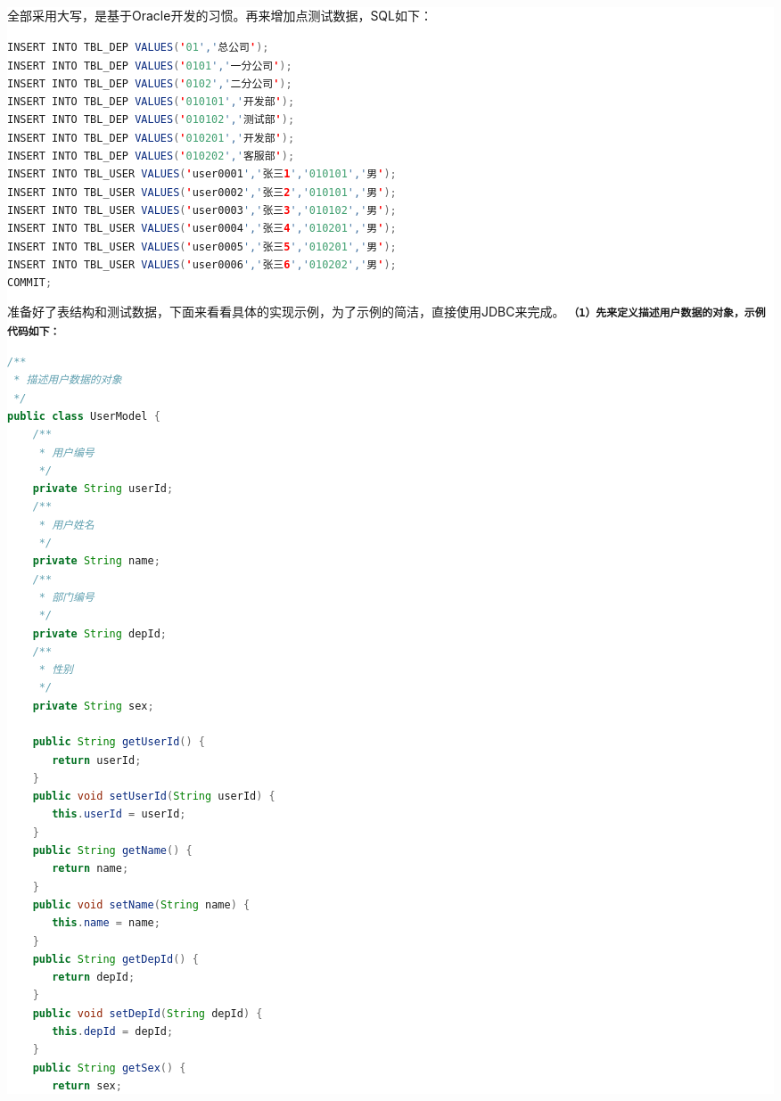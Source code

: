 全部采用大写，是基于Oracle开发的习惯。再来增加点测试数据，SQL如下：

```java
INSERT INTO TBL_DEP VALUES('01','总公司');
INSERT INTO TBL_DEP VALUES('0101','一分公司');
INSERT INTO TBL_DEP VALUES('0102','二分公司');
INSERT INTO TBL_DEP VALUES('010101','开发部');
INSERT INTO TBL_DEP VALUES('010102','测试部');
INSERT INTO TBL_DEP VALUES('010201','开发部');
INSERT INTO TBL_DEP VALUES('010202','客服部');
INSERT INTO TBL_USER VALUES('user0001','张三1','010101','男');
INSERT INTO TBL_USER VALUES('user0002','张三2','010101','男');
INSERT INTO TBL_USER VALUES('user0003','张三3','010102','男');
INSERT INTO TBL_USER VALUES('user0004','张三4','010201','男');
INSERT INTO TBL_USER VALUES('user0005','张三5','010201','男');
INSERT INTO TBL_USER VALUES('user0006','张三6','010202','男');
COMMIT;

```

准备好了表结构和测试数据，下面来看看具体的实现示例，为了示例的简洁，直接使用JDBC来完成。
 **`（1）先来定义描述用户数据的对象，示例代码如下：`** 

```java
/**
 * 描述用户数据的对象
 */
public class UserModel {
    /**
     * 用户编号
     */
    private String userId;
    /**
     * 用户姓名
     */
    private String name;
    /**
     * 部门编号
     */
    private String depId;
    /**
     * 性别
     */
    private String sex; 
 
    public String getUserId() {
       return userId;
    }
    public void setUserId(String userId) {
       this.userId = userId;
    }
    public String getName() {
       return name;
    }
    public void setName(String name) {
       this.name = name;
    }
    public String getDepId() {
       return depId;
    }
    public void setDepId(String depId) {
       this.depId = depId;
    }
    public String getSex() {
       return sex;
```